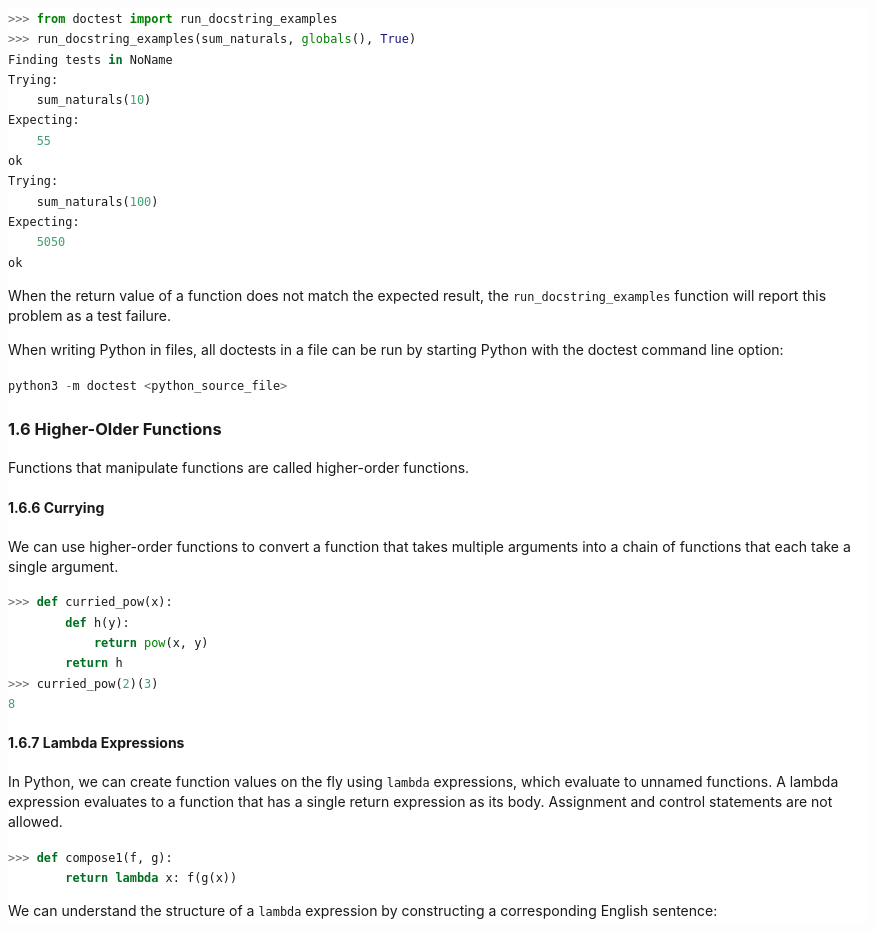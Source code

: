 ```python
>>> from doctest import run_docstring_examples
>>> run_docstring_examples(sum_naturals, globals(), True)
Finding tests in NoName
Trying:
    sum_naturals(10)
Expecting:
    55
ok
Trying:
    sum_naturals(100)
Expecting:
    5050
ok
```

When the return value of a function does not match the expected result, the `run_docstring_examples` function will report this problem as a test failure.

When writing Python in files, all doctests in a file can be run by starting Python with the doctest command line option:

```python
python3 -m doctest <python_source_file>
```

### 1.6 Higher-Older Functions

Functions that manipulate functions are called higher-order functions. 

#### 1.6.6 Currying

We can use higher-order functions to convert a function that takes multiple arguments into a chain of functions that each take a single argument.

```python
>>> def curried_pow(x):
        def h(y):
            return pow(x, y)
        return h
>>> curried_pow(2)(3)
8
```

#### 1.6.7  Lambda Expressions

In Python, we can create function values on the fly using `lambda` expressions, which evaluate to unnamed functions. A lambda expression evaluates to a function that has a single return expression as its body. Assignment and control statements are not allowed.

```python
>>> def compose1(f, g):
        return lambda x: f(g(x))
```

We can understand the structure of a `lambda` expression by constructing a corresponding English sentence:
